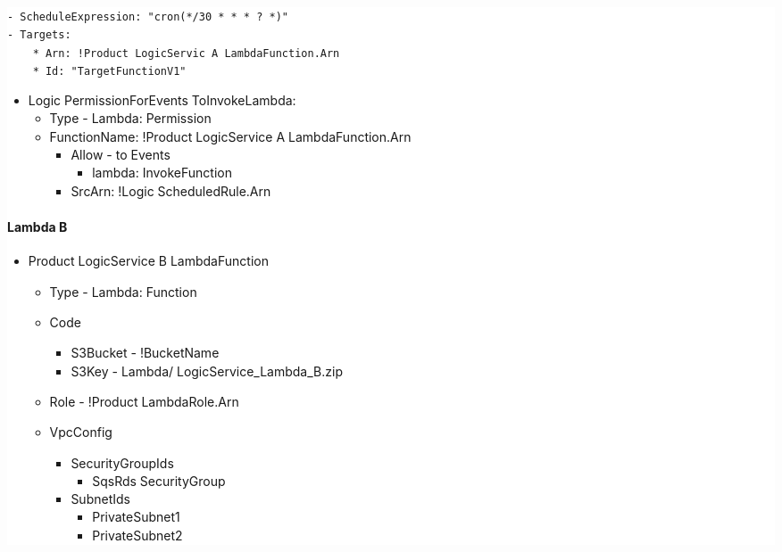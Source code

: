     - ScheduleExpression: "cron(*/30 * * * ? *)" 
    - Targets:
        * Arn: !Product LogicServic A LambdaFunction.Arn
        * Id: "TargetFunctionV1"

* Logic PermissionForEvents ToInvokeLambda:
    - Type - Lambda: Permission
    - FunctionName: !Product LogicService A LambdaFunction.Arn
        * Allow - to Events
            - lambda: InvokeFunction
        * SrcArn: !Logic ScheduledRule.Arn

#### Lambda B
* Product LogicService B LambdaFunction
    - Type - Lambda: Function
    -  Code 
        * S3Bucket - !BucketName
        * S3Key - Lambda/ LogicService_Lambda_B.zip
    - Role - !Product LambdaRole.Arn

    - VpcConfig
        * SecurityGroupIds
          - SqsRds SecurityGroup
        * SubnetIds
          - PrivateSubnet1
          - PrivateSubnet2
